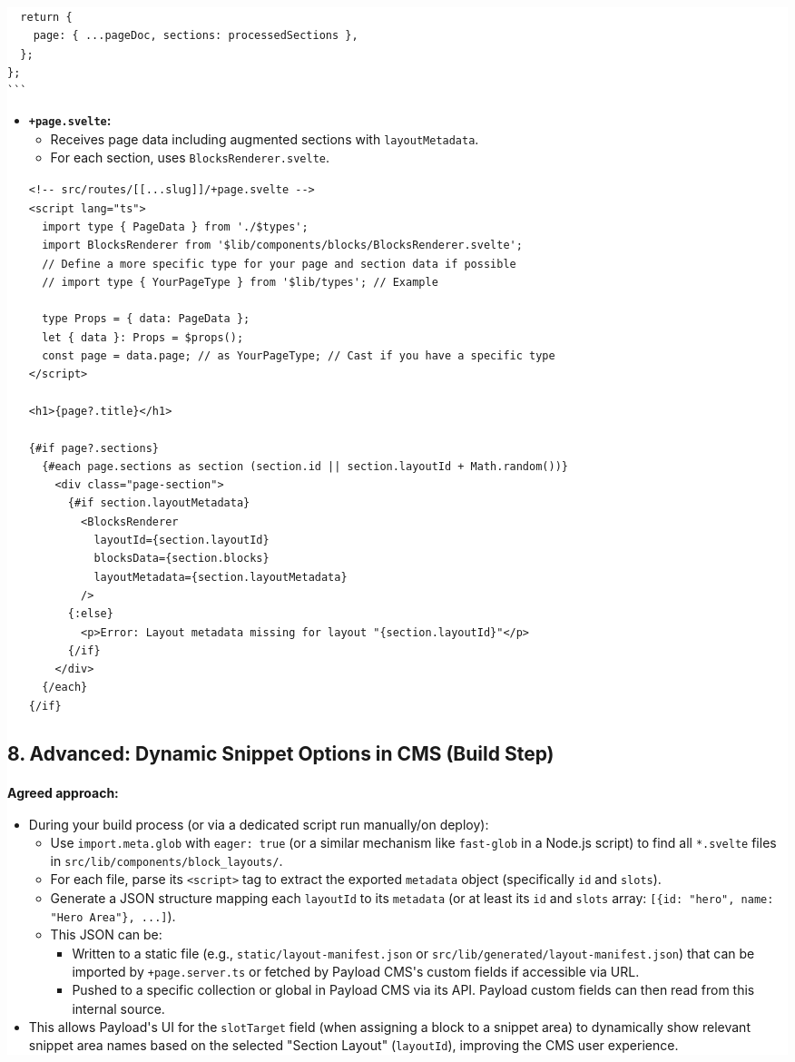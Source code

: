       return {
        page: { ...pageDoc, sections: processedSections },
      };
    };
    ```

*   **`+page.svelte`:**
    *   Receives page data including augmented sections with `layoutMetadata`.
    *   For each section, uses `BlocksRenderer.svelte`.
    ```svelte
    <!-- src/routes/[[...slug]]/+page.svelte -->
    <script lang="ts">
      import type { PageData } from './$types';
      import BlocksRenderer from '$lib/components/blocks/BlocksRenderer.svelte';
      // Define a more specific type for your page and section data if possible
      // import type { YourPageType } from '$lib/types'; // Example

      type Props = { data: PageData };
      let { data }: Props = $props();
      const page = data.page; // as YourPageType; // Cast if you have a specific type
    </script>

    <h1>{page?.title}</h1>

    {#if page?.sections}
      {#each page.sections as section (section.id || section.layoutId + Math.random())}
        <div class="page-section">
          {#if section.layoutMetadata}
            <BlocksRenderer
              layoutId={section.layoutId}
              blocksData={section.blocks}
              layoutMetadata={section.layoutMetadata}
            />
          {:else}
            <p>Error: Layout metadata missing for layout "{section.layoutId}"</p>
          {/if}
        </div>
      {/each}
    {/if}
    ```

## 8. Advanced: Dynamic Snippet Options in CMS (Build Step)

**Agreed approach:**
*   During your build process (or via a dedicated script run manually/on deploy):
    *   Use `import.meta.glob` with `eager: true` (or a similar mechanism like `fast-glob` in a Node.js script) to find all `*.svelte` files in `src/lib/components/block_layouts/`.
    *   For each file, parse its `<script>` tag to extract the exported `metadata` object (specifically `id` and `slots`).
    *   Generate a JSON structure mapping each `layoutId` to its `metadata` (or at least its `id` and `slots` array: `[{id: "hero", name: "Hero Area"}, ...]`).
    *   This JSON can be:
        *   Written to a static file (e.g., `static/layout-manifest.json` or `src/lib/generated/layout-manifest.json`) that can be imported by `+page.server.ts` or fetched by Payload CMS's custom fields if accessible via URL.
        *   Pushed to a specific collection or global in Payload CMS via its API. Payload custom fields can then read from this internal source.
*   This allows Payload's UI for the `slotTarget` field (when assigning a block to a snippet area) to dynamically show relevant snippet area names based on the selected "Section Layout" (`layoutId`), improving the CMS user experience.
